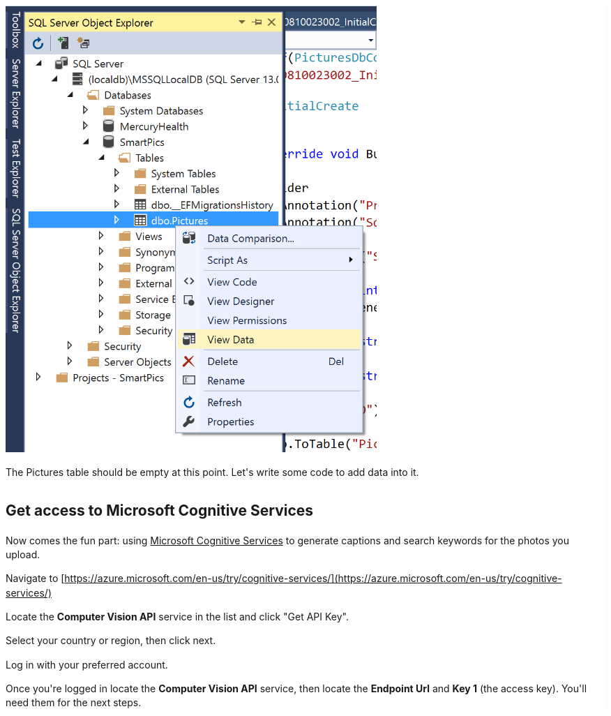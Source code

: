 ![image](../Images/cognitive-11.png)

The Pictures table should be empty at this point. Let's write some code to add data into it.

## Get access to Microsoft Cognitive Services

Now comes the fun part: using [Microsoft Cognitive Services](https://www.microsoft.com/cognitive-services/) to generate captions and search keywords for the photos you upload. 

Navigate to [https://azure.microsoft.com/en-us/try/cognitive-services/](https://azure.microsoft.com/en-us/try/cognitive-services/)

Locate the **Computer Vision API** service in the list and click "Get API Key".

Select your country or region, then click next.

Log in with your preferred account.

Once you're logged in locate the **Computer Vision API** service, then locate the **Endpoint Url** and **Key 1** (the access key). You'll need them for the next steps.

